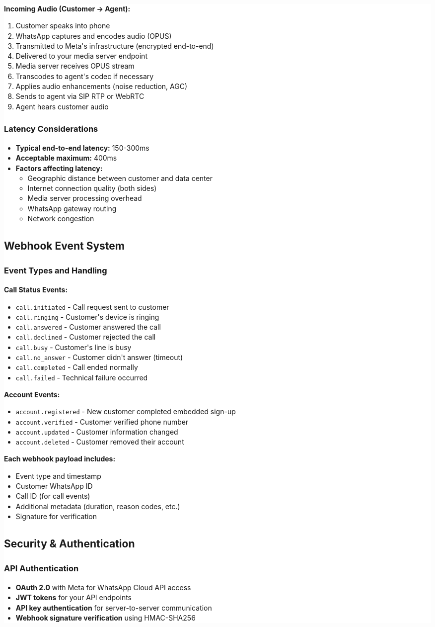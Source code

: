 **Incoming Audio (Customer → Agent):**
1. Customer speaks into phone
2. WhatsApp captures and encodes audio (OPUS)
3. Transmitted to Meta's infrastructure (encrypted end-to-end)
4. Delivered to your media server endpoint
5. Media server receives OPUS stream
6. Transcodes to agent's codec if necessary
7. Applies audio enhancements (noise reduction, AGC)
8. Sends to agent via SIP RTP or WebRTC
9. Agent hears customer audio

### Latency Considerations
- **Typical end-to-end latency:** 150-300ms
- **Acceptable maximum:** 400ms
- **Factors affecting latency:**
  - Geographic distance between customer and data center
  - Internet connection quality (both sides)
  - Media server processing overhead
  - WhatsApp gateway routing
  - Network congestion

## Webhook Event System

### Event Types and Handling

**Call Status Events:**
- `call.initiated` - Call request sent to customer
- `call.ringing` - Customer's device is ringing
- `call.answered` - Customer answered the call
- `call.declined` - Customer rejected the call
- `call.busy` - Customer's line is busy
- `call.no_answer` - Customer didn't answer (timeout)
- `call.completed` - Call ended normally
- `call.failed` - Technical failure occurred

**Account Events:**
- `account.registered` - New customer completed embedded sign-up
- `account.verified` - Customer verified phone number
- `account.updated` - Customer information changed
- `account.deleted` - Customer removed their account

**Each webhook payload includes:**
- Event type and timestamp
- Customer WhatsApp ID
- Call ID (for call events)
- Additional metadata (duration, reason codes, etc.)
- Signature for verification

## Security & Authentication

### API Authentication
- **OAuth 2.0** with Meta for WhatsApp Cloud API access
- **JWT tokens** for your API endpoints
- **API key authentication** for server-to-server communication
- **Webhook signature verification** using HMAC-SHA256

